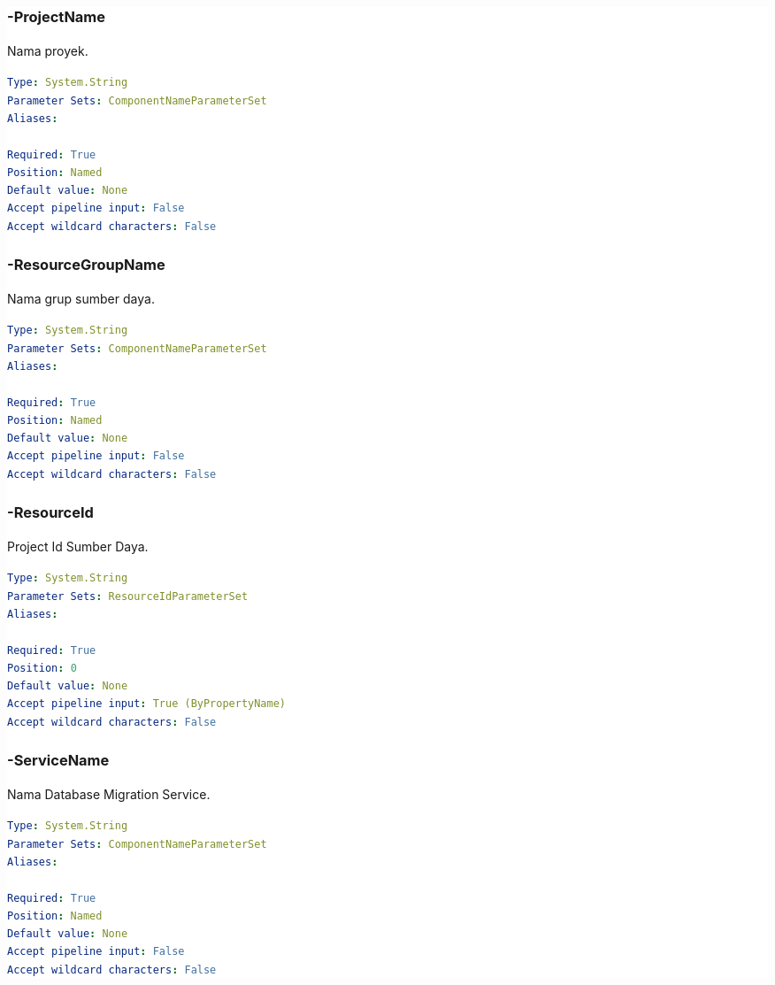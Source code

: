 ### -ProjectName
Nama proyek.

```yaml
Type: System.String
Parameter Sets: ComponentNameParameterSet
Aliases:

Required: True
Position: Named
Default value: None
Accept pipeline input: False
Accept wildcard characters: False
```

### -ResourceGroupName
Nama grup sumber daya.

```yaml
Type: System.String
Parameter Sets: ComponentNameParameterSet
Aliases:

Required: True
Position: Named
Default value: None
Accept pipeline input: False
Accept wildcard characters: False
```

### -ResourceId
Project Id Sumber Daya.

```yaml
Type: System.String
Parameter Sets: ResourceIdParameterSet
Aliases:

Required: True
Position: 0
Default value: None
Accept pipeline input: True (ByPropertyName)
Accept wildcard characters: False
```

### -ServiceName
Nama Database Migration Service.

```yaml
Type: System.String
Parameter Sets: ComponentNameParameterSet
Aliases:

Required: True
Position: Named
Default value: None
Accept pipeline input: False
Accept wildcard characters: False
```
